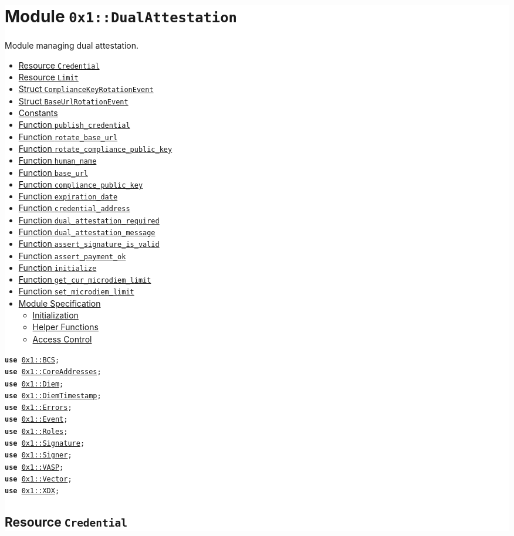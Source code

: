 
<a name="0x1_DualAttestation"></a>

# Module `0x1::DualAttestation`

Module managing dual attestation.


-  [Resource `Credential`](#0x1_DualAttestation_Credential)
-  [Resource `Limit`](#0x1_DualAttestation_Limit)
-  [Struct `ComplianceKeyRotationEvent`](#0x1_DualAttestation_ComplianceKeyRotationEvent)
-  [Struct `BaseUrlRotationEvent`](#0x1_DualAttestation_BaseUrlRotationEvent)
-  [Constants](#@Constants_0)
-  [Function `publish_credential`](#0x1_DualAttestation_publish_credential)
-  [Function `rotate_base_url`](#0x1_DualAttestation_rotate_base_url)
-  [Function `rotate_compliance_public_key`](#0x1_DualAttestation_rotate_compliance_public_key)
-  [Function `human_name`](#0x1_DualAttestation_human_name)
-  [Function `base_url`](#0x1_DualAttestation_base_url)
-  [Function `compliance_public_key`](#0x1_DualAttestation_compliance_public_key)
-  [Function `expiration_date`](#0x1_DualAttestation_expiration_date)
-  [Function `credential_address`](#0x1_DualAttestation_credential_address)
-  [Function `dual_attestation_required`](#0x1_DualAttestation_dual_attestation_required)
-  [Function `dual_attestation_message`](#0x1_DualAttestation_dual_attestation_message)
-  [Function `assert_signature_is_valid`](#0x1_DualAttestation_assert_signature_is_valid)
-  [Function `assert_payment_ok`](#0x1_DualAttestation_assert_payment_ok)
-  [Function `initialize`](#0x1_DualAttestation_initialize)
-  [Function `get_cur_microdiem_limit`](#0x1_DualAttestation_get_cur_microdiem_limit)
-  [Function `set_microdiem_limit`](#0x1_DualAttestation_set_microdiem_limit)
-  [Module Specification](#@Module_Specification_1)
    -  [Initialization](#@Initialization_2)
    -  [Helper Functions](#@Helper_Functions_3)
    -  [Access Control](#@Access_Control_4)


<pre><code><b>use</b> <a href="../../../../../../move-stdlib/docs/BCS.md#0x1_BCS">0x1::BCS</a>;
<b>use</b> <a href="CoreAddresses.md#0x1_CoreAddresses">0x1::CoreAddresses</a>;
<b>use</b> <a href="Diem.md#0x1_Diem">0x1::Diem</a>;
<b>use</b> <a href="DiemTimestamp.md#0x1_DiemTimestamp">0x1::DiemTimestamp</a>;
<b>use</b> <a href="../../../../../../move-stdlib/docs/Errors.md#0x1_Errors">0x1::Errors</a>;
<b>use</b> <a href="../../../../../../move-stdlib/docs/Event.md#0x1_Event">0x1::Event</a>;
<b>use</b> <a href="Roles.md#0x1_Roles">0x1::Roles</a>;
<b>use</b> <a href="Signature.md#0x1_Signature">0x1::Signature</a>;
<b>use</b> <a href="../../../../../../move-stdlib/docs/Signer.md#0x1_Signer">0x1::Signer</a>;
<b>use</b> <a href="VASP.md#0x1_VASP">0x1::VASP</a>;
<b>use</b> <a href="../../../../../../move-stdlib/docs/Vector.md#0x1_Vector">0x1::Vector</a>;
<b>use</b> <a href="XDX.md#0x1_XDX">0x1::XDX</a>;
</code></pre>



<a name="0x1_DualAttestation_Credential"></a>

## Resource `Credential`
